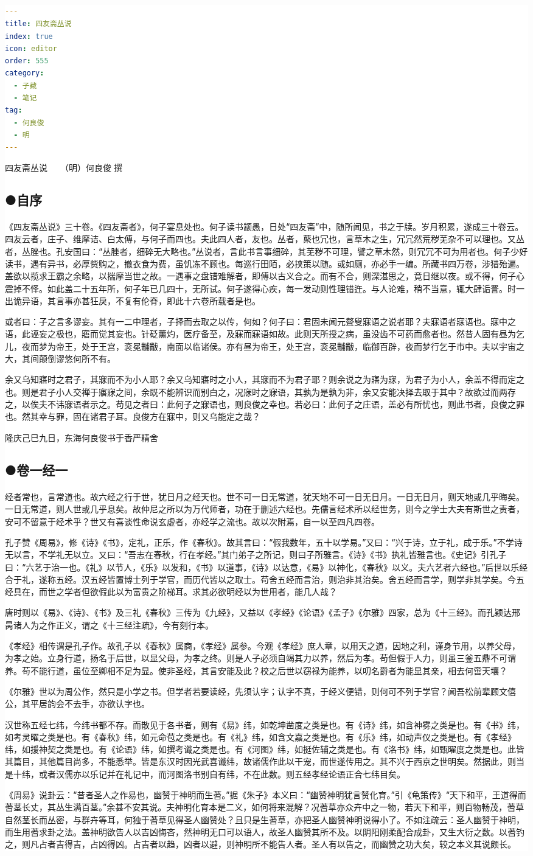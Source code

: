 ```yaml
---
title: 四友斋丛说
index: true
icon: editor
order: 555
category:
  - 子藏
  - 笔记
tag:
  - 何良俊
  - 明
---
```


四友斋丛说　　（明）何良俊 撰  

## ●自序  

《四友斋丛说》三十卷。《四友斋者》，何子宴息处也。何子读书颛愚，日处“四友斋”中，随所闻见，书之于牍。岁月积累，遂成三十卷云。四友云者，庄子、维摩诘、白太傅，与何子而四也。夫此四人者，友也。丛者，藂也冗也，言草木之生，冗冗然荒秽芜杂不可以理也。又丛者，丛脞也。孔安国曰：“丛脞者，细碎无大略也。”丛说者，言此书言事细碎，其芜秽不可理，譬之草木然，则冗冗不可为用者也。何子少好读书，遇有异书，必厚赀购之，撤衣食为费，虽饥冻不顾也。每巡行田陌，必挟策以随。或如厕，亦必手一编。所藏书四万卷，涉猎殆遍。盖欲以揽求王霸之余略，以揣摩当世之故。一遇事之盘错难解者，即傅以古义合之。而有不合，则深湛思之，竟日继以夜。或不得，何子心震掉不怿。如此盖二十五年所，何子年已几四十，无所试。何子遂得心疾，每一发动则性理错迕。与人论难，稍不当意，辄大肆诟詈。时一出诡异语，其言事亦甚狂戾，不复有伦脊，即此十六卷所载者是也。  

或者曰：子之言多谬妄。其有一二中理者，子择而去取之以传，何如？何子曰：君固未闻元聱叟寐语之说者耶？夫寐语者寐语也。寐中之语，此诬妄之极也，寤而觉其妄也。针砭薰灼，医疗备至，及寐而寐语如故。此则天所授之病，虽没齿不可药而愈者也。然昔人固有昼为乞儿，夜而梦为帝王，处于王宫，衮冕黼黻，南面以临诸侯。亦有昼为帝王，处王宫，衮冕黼黻，临御百辟，夜而梦行乞于市中。夫以宇宙之大，其间颠倒谬悠何所不有。  

余又乌知寤时之君子，其寐而不为小人耶？余又乌知寤时之小人，其寐而不为君子耶？则余说之为寤为寐，为君子为小人，余盖不得而定之也。则是君子小人交禅于寤寐之间，余既不能辨识而别白之，况寐时之寐语，其孰为是孰为非，余又安能决择去取于其中？故欲过而两存之，以俟夫不讳寐语者示之。苟见之者曰：此何子之寐语也，则良俊之幸也。若必曰：此何子之庄语，盖必有所忧也，则此书者，良俊之罪也。然其幸与罪，固在诸君子耳。良俊方在寐中，则又乌能定之哉？  

隆庆己巳九日，东海何良俊书于香严精舍  

## ●卷一经一  

经者常也，言常道也。故六经之行于世，犹日月之经天也。世不可一日无常道，犹天地不可一日无日月。一日无日月，则天地或几乎晦矣。一日无常道，则人世或几乎息矣。故仲尼之所以为万代师者，功在于删述六经也。先儒言经术所以经世务，则今之学士大夫有斯世之责者，安可不留意于经术乎？世又有喜谈性命说玄虚者，亦经学之流也。故以次附焉，自一以至四凡四卷。  

孔子赞《周易》，修《诗》《书》，定礼，正乐，作《春秋》。故其言曰：“假我数年，五十以学易。”又曰：“兴于诗，立于礼，成于乐。”不学诗无以言，不学礼无以立。又曰：“吾志在春秋，行在孝经。”其门弟子之所记，则曰子所雅言。《诗》《书》执礼皆雅言也。《史记》引孔子曰：“六艺于治一也。《礼》以节人，《乐》以发和，《书》以道事，《诗》以达意，《易》以神化，《春秋》以义。夫六艺者六经也。”后世以乐经合于礼，遂称五经。汉五经皆置博士列于学官，而历代皆以之取士。苟舍五经而言治，则治非其治矣。舍五经而言学，则学非其学矣。今五经具在，而世之学者但欲假此以为富贵之阶梯耳。求其必欲明经以为世用者，能几人哉？  

唐时则以《易》、《诗》、《书》及三礼《春秋》三传为《九经》，又益以《孝经》《论语》《孟子》《尔雅》四家，总为《十三经》。而孔颖达邢昺诸人为之作正义，谓之《十三经注疏》，今有刻行本。  

《孝经》相传谓是孔子作。故孔子以《春秋》属商，《孝经》属参。今观《孝经》庶人章，以用天之道，因地之利，谨身节用，以养父母，为孝之始。立身行道，扬名于后世，以显父母，为孝之终。则是人子必须自竭其力以养，然后为孝。苟但假于人力，则虽三釜五鼎不可谓养。苟不能行道，虽位至卿相不足为显。使非圣经，其言安能及此？校之后世以窃禄为能养，以叨名爵者为能显其亲，相去何啻天壤？  

《尔雅》世以为周公作，然只是小学之书。但学者若要读经，先须认字；认字不真，于经义便错，则何可不列于学官？闻吾松前辈顾文僖公，其平居韵会不去手，亦欲认字也。  

汉世称五经七纬，今纬书都不存。而散见于各书者，则有《易》纬，如乾坤凿度之类是也。有《诗》纬，如含神雾之类是也。有《书》纬，如考灵曜之类是也。有《春秋》纬，如元命苞之类是也。有《礼》纬，如含文嘉之类是也。有《乐》纬，如动声仪之类是也。有《孝经》纬，如援神契之类是也。有《论语》纬，如撰考谶之类是也。有《河图》纬，如挺佐辅之类是也。有《洛书》纬，如甄曜度之类是也。此皆其篇目，其他篇目尚多，不能悉举。皆是东汉时因光武喜谶纬，故诸儒作此以干宠，而世遂传用之。其不兴于西京之世明矣。然据此，则当是十纬，或者汉儒亦以乐记并在礼记中，而河图洛书别自有纬，不在此数。则五经孝经论语正合七纬目矣。  

《周易》说卦云：“昔者圣人之作易也，幽赞于神明而生蓍。”据《朱子》本义曰：“幽赞神明犹言赞化育。”引《龟策传》“天下和平，王道得而蓍茎长丈，其丛生满百茎。”余甚不安其说。夫神明化育本是二义，如何将来混解？况蓍草亦众卉中之一物，若天下和平，则百物畅茂，蓍草自然茎长而丛密，与群卉等耳，何独于蓍草见得圣人幽赞处？且只是生蓍草，亦把圣人幽赞神明说得小了。不如注疏云：圣人幽赞于神明，而生用蓍求卦之法。盖神明欲告人以吉凶悔吝，然神明无口可以语人，故圣人幽赞其所不及。以阴阳刚柔配合成卦，又生大衍之数。以蓍钓之，则凡占者吉得吉，占凶得凶。占吉者以趋，凶者以避，则神明所不能告人者。圣人有以告之，而幽赞之功大矣，较之本义其说颇长。  
